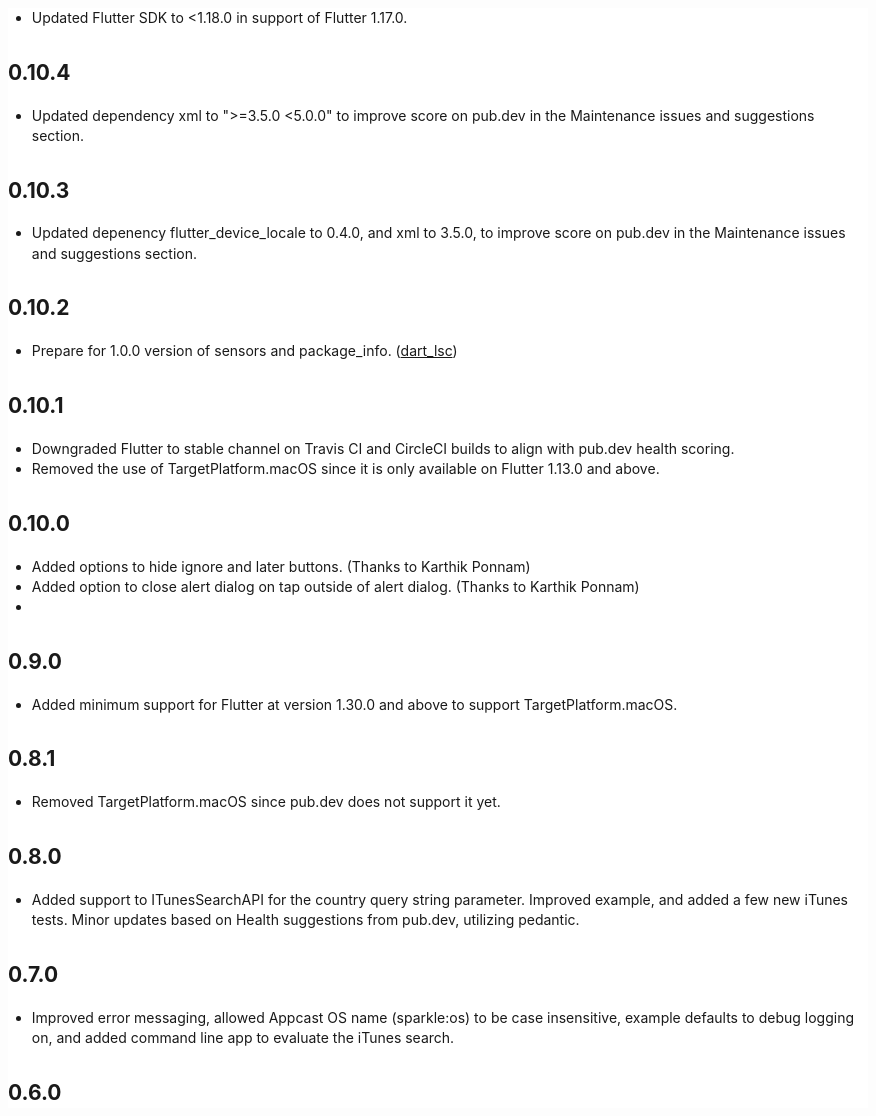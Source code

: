 - Updated Flutter SDK to <1.18.0 in support of Flutter 1.17.0.

## 0.10.4

- Updated dependency xml to ">=3.5.0 <5.0.0" to improve score on pub.dev in the
  Maintenance issues and suggestions section.

## 0.10.3

- Updated depenency flutter_device_locale to 0.4.0, and xml to 3.5.0, to improve score on pub.dev in the
  Maintenance issues and suggestions section.

## 0.10.2

- Prepare for 1.0.0 version of sensors and package_info. ([dart_lsc](https://github.com/amirh/dart_lsc))

## 0.10.1

- Downgraded Flutter to stable channel on Travis CI and CircleCI builds to align with pub.dev health scoring.
- Removed the use of TargetPlatform.macOS since it is only available on Flutter 1.13.0 and above.

## 0.10.0

- Added options to hide ignore and later buttons. (Thanks to Karthik Ponnam)
- Added option to close alert dialog on tap outside of alert dialog. (Thanks to Karthik Ponnam)
-

## 0.9.0

- Added minimum support for Flutter at version 1.30.0 and above to support TargetPlatform.macOS.

## 0.8.1

- Removed TargetPlatform.macOS since pub.dev does not support it yet.

## 0.8.0

- Added support to ITunesSearchAPI for the country query string parameter. Improved example, and added a few new iTunes tests. Minor updates based on Health suggestions from pub.dev, utilizing pedantic.

## 0.7.0

- Improved error messaging, allowed Appcast OS name (sparkle:os) to be case insensitive, example
  defaults to debug logging on, and added command line app to evaluate the iTunes search.

## 0.6.0
